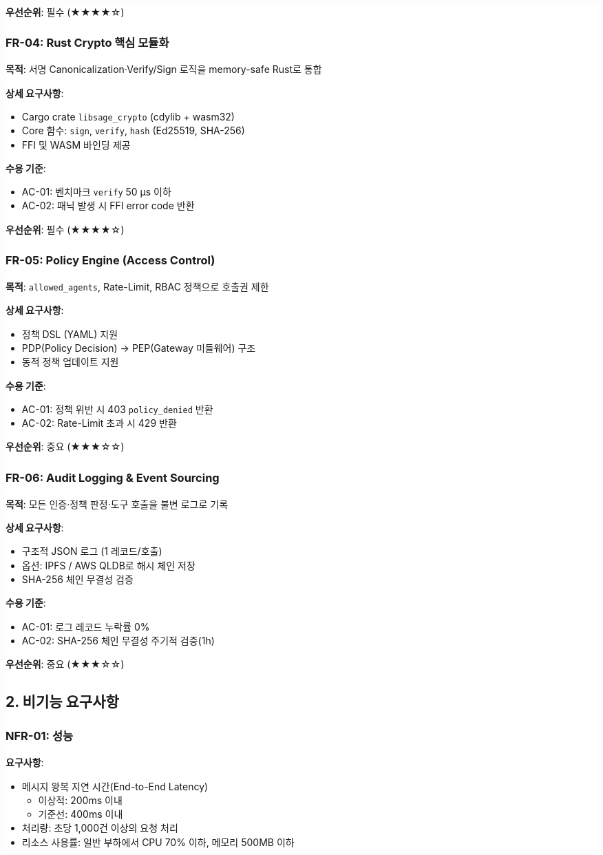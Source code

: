 **우선순위**: 필수 (★★★★☆)

### FR-04: Rust Crypto 핵심 모듈화
**목적**: 서명 Canonicalization·Verify/Sign 로직을 memory-safe Rust로 통합

**상세 요구사항**:
- Cargo crate `libsage_crypto` (cdylib + wasm32)
- Core 함수: `sign`, `verify`, `hash` (Ed25519, SHA-256)
- FFI 및 WASM 바인딩 제공

**수용 기준**:
- AC-01: 벤치마크 `verify` 50 µs 이하
- AC-02: 패닉 발생 시 FFI error code 반환

**우선순위**: 필수 (★★★★☆)

### FR-05: Policy Engine (Access Control)
**목적**: `allowed_agents`, Rate-Limit, RBAC 정책으로 호출권 제한

**상세 요구사항**:
- 정책 DSL (YAML) 지원
- PDP(Policy Decision) → PEP(Gateway 미들웨어) 구조
- 동적 정책 업데이트 지원

**수용 기준**:
- AC-01: 정책 위반 시 403 `policy_denied` 반환
- AC-02: Rate-Limit 초과 시 429 반환

**우선순위**: 중요 (★★★☆☆)

### FR-06: Audit Logging & Event Sourcing
**목적**: 모든 인증·정책 판정·도구 호출을 불변 로그로 기록

**상세 요구사항**:
- 구조적 JSON 로그 (1 레코드/호출)
- 옵션: IPFS / AWS QLDB로 해시 체인 저장
- SHA-256 체인 무결성 검증

**수용 기준**:
- AC-01: 로그 레코드 누락률 0%
- AC-02: SHA-256 체인 무결성 주기적 검증(1h)

**우선순위**: 중요 (★★★☆☆)

## 2. 비기능 요구사항

### NFR-01: 성능
**요구사항**:
- 메시지 왕복 지연 시간(End-to-End Latency)
  - 이상적: 200ms 이내
  - 기준선: 400ms 이내
- 처리량: 초당 1,000건 이상의 요청 처리
- 리소스 사용률: 일반 부하에서 CPU 70% 이하, 메모리 500MB 이하
